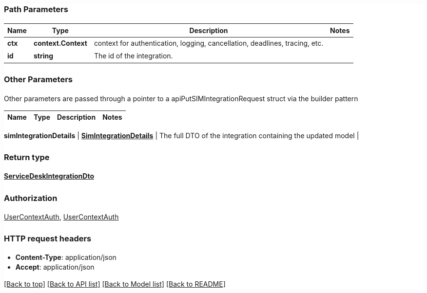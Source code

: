 ### Path Parameters


Name | Type | Description  | Notes
------------- | ------------- | ------------- | -------------
**ctx** | **context.Context** | context for authentication, logging, cancellation, deadlines, tracing, etc.
**id** | **string** | The id of the integration. | 

### Other Parameters

Other parameters are passed through a pointer to a apiPutSIMIntegrationRequest struct via the builder pattern


Name | Type | Description  | Notes
------------- | ------------- | ------------- | -------------

 **simIntegrationDetails** | [**SimIntegrationDetails**](SimIntegrationDetails.md) | The full DTO of the integration containing the updated model | 

### Return type

[**ServiceDeskIntegrationDto**](ServiceDeskIntegrationDto.md)

### Authorization

[UserContextAuth](../README.md#UserContextAuth), [UserContextAuth](../README.md#UserContextAuth)

### HTTP request headers

- **Content-Type**: application/json
- **Accept**: application/json

[[Back to top]](#) [[Back to API list]](../README.md#documentation-for-api-endpoints)
[[Back to Model list]](../README.md#documentation-for-models)
[[Back to README]](../README.md)

